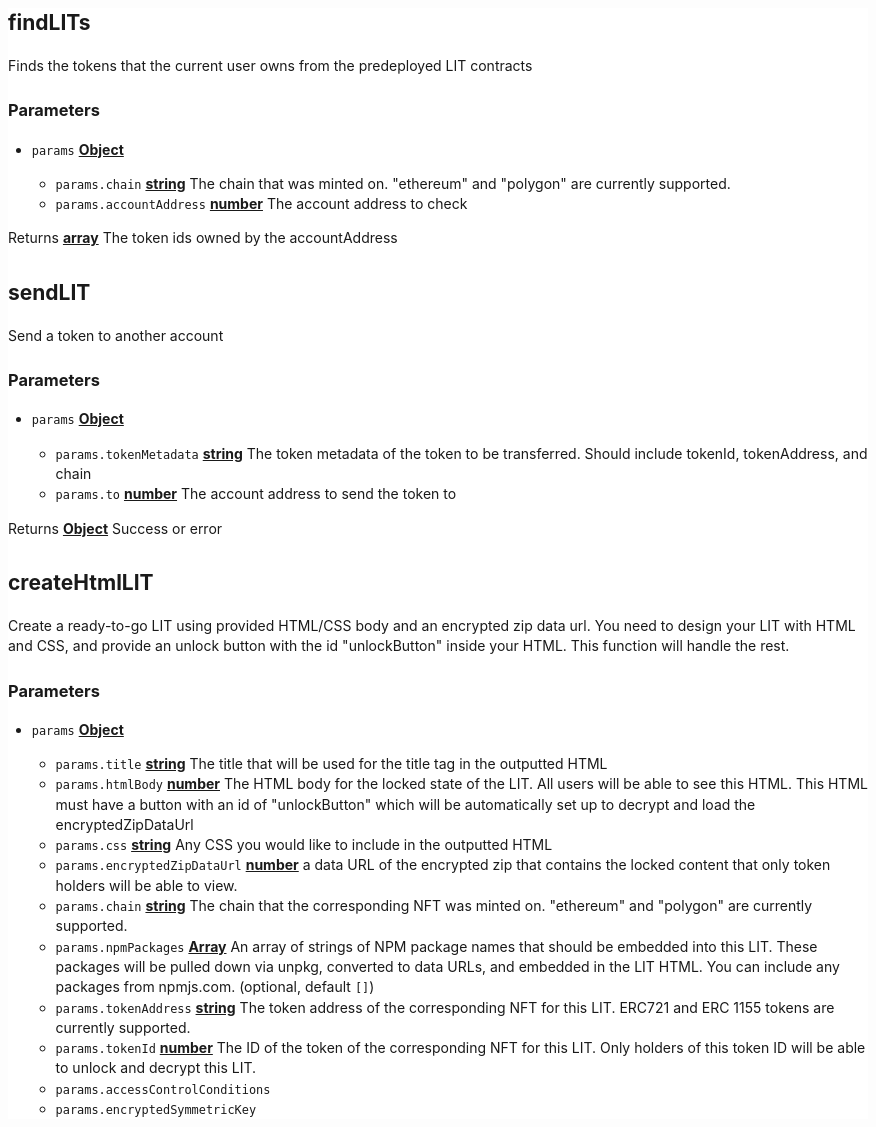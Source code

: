 ## findLITs

Finds the tokens that the current user owns from the predeployed LIT contracts

### Parameters

*   `params` **[Object][183]** 

    *   `params.chain` **[string][184]** The chain that was minted on. "ethereum" and "polygon" are currently supported.
    *   `params.accountAddress` **[number][185]** The account address to check

Returns **[array][188]** The token ids owned by the accountAddress

## sendLIT

Send a token to another account

### Parameters

*   `params` **[Object][183]** 

    *   `params.tokenMetadata` **[string][184]** The token metadata of the token to be transferred.  Should include tokenId, tokenAddress, and chain
    *   `params.to` **[number][185]** The account address to send the token to

Returns **[Object][183]** Success or error

## createHtmlLIT

Create a ready-to-go LIT using provided HTML/CSS body and an encrypted zip data url.  You need to design your LIT with HTML and CSS, and provide an unlock button with the id "unlockButton" inside your HTML.  This function will handle the rest.

### Parameters

*   `params` **[Object][183]** 

    *   `params.title` **[string][184]** The title that will be used for the title tag in the outputted HTML
    *   `params.htmlBody` **[number][185]** The HTML body for the locked state of the LIT.  All users will be able to see this HTML.  This HTML must have a button with an id of "unlockButton" which will be automatically set up to decrypt and load the encryptedZipDataUrl
    *   `params.css` **[string][184]** Any CSS you would like to include in the outputted HTML
    *   `params.encryptedZipDataUrl` **[number][185]** a data URL of the encrypted zip that contains the locked content that only token holders will be able to view.
    *   `params.chain` **[string][184]** The chain that the corresponding NFT was minted on.  "ethereum" and "polygon" are currently supported.
    *   `params.npmPackages` **[Array][188]** An array of strings of NPM package names that should be embedded into this LIT.  These packages will be pulled down via unpkg, converted to data URLs, and embedded in the LIT HTML.  You can include any packages from npmjs.com. (optional, default `[]`)
    *   `params.tokenAddress` **[string][184]** The token address of the corresponding NFT for this LIT.  ERC721 and ERC 1155 tokens are currently supported.
    *   `params.tokenId` **[number][185]** The ID of the token of the corresponding NFT for this LIT.  Only holders of this token ID will be able to unlock and decrypt this LIT.
    *   `params.accessControlConditions`  
    *   `params.encryptedSymmetricKey`  


[1]: #welcome
[2]: #mintlit
[3]: #parameters
[4]: #litnodeclient
[5]: #parameters-1
[6]: #getencryptionkey
[7]: #parameters-2
[8]: #getencryptionkey-1
[9]: #parameters-3
[10]: #saveencryptionkey
[11]: #parameters-4
[12]: #saveencryptionkey-1
[13]: #parameters-5
[14]: #verifyjwt
[15]: #parameters-6
[16]: #getsignedtoken
[17]: #parameters-7
[18]: #savesigningcondition
[19]: #parameters-8
[20]: #litnodeclient-1
[21]: #parameters-9
[22]: #getencryptionkey-2
[23]: #parameters-10
[24]: #getencryptionkey-3
[25]: #parameters-11
[26]: #saveencryptionkey-2
[27]: #parameters-12
[28]: #saveencryptionkey-3
[29]: #parameters-13
[30]: #verifyjwt-1
[31]: #parameters-14
[32]: #getsignedtoken-1
[33]: #parameters-15
[34]: #savesigningcondition-1
[35]: #parameters-16
[36]: #unlocklitwithkey
[37]: #parameters-17
[38]: #findlits
[39]: #parameters-18
[40]: #sendlit
[41]: #parameters-19
[42]: #createhtmllit
[43]: #parameters-20
[44]: #togglelock
[45]: #injectvieweriframe
[46]: #parameters-21
[47]: #encryption-and-decryption-utilities
[48]: #zipandencryptstring
[49]: #parameters-22
[50]: #zipandencryptfiles
[51]: #parameters-23
[52]: #encryptzip
[53]: #parameters-24
[54]: #decryptzip
[55]: #parameters-25
[56]: #decryptwithsymmetrickey
[57]: #parameters-26
[58]: #encryptwithsymmetrickey
[59]: #parameters-27
[60]: #encryptwithpubkey
[61]: #parameters-28
[62]: #decryptwithprivkey
[63]: #parameters-29
[64]: #other-utilities
[65]: #filetodataurl
[66]: #parameters-30
[67]: #checkandsignauthmessage
[68]: #parameters-31
[69]: #types
[70]: #authsig
[71]: #properties
[72]: #litchain
[73]: #properties-1
[74]: #get_rng_values_size
[75]: #set_rng_value
[76]: #parameters-32
[77]: #set_sk_byte
[78]: #parameters-33
[79]: #get_sk_byte
[80]: #parameters-34
[81]: #set_pk_byte
[82]: #parameters-35
[83]: #get_pk_byte
[84]: #parameters-36
[85]: #set_sig_byte
[86]: #parameters-37
[87]: #get_sig_byte
[88]: #parameters-38
[89]: #set_msg_byte
[90]: #parameters-39
[91]: #get_msg_byte
[92]: #parameters-40
[93]: #set_ct_byte
[94]: #parameters-41
[95]: #get_ct_byte
[96]: #parameters-42
[97]: #get_rng_next_count
[98]: #set_poly_byte
[99]: #parameters-43
[100]: #get_poly_byte
[101]: #parameters-44
[102]: #set_msk_byte
[103]: #parameters-45
[104]: #get_msk_byte
[105]: #parameters-46
[106]: #set_mpk_byte
[107]: #parameters-47
[108]: #get_mpk_byte
[109]: #parameters-48
[110]: #set_mc_byte
[111]: #parameters-49
[112]: #get_mc_byte
[113]: #parameters-50
[114]: #set_skshare_byte
[115]: #parameters-51
[116]: #get_skshare_byte
[117]: #parameters-52
[118]: #set_pkshare_byte
[119]: #parameters-53
[120]: #get_pkshare_byte
[121]: #parameters-54
[122]: #set_bivar_row_byte
[123]: #parameters-55
[124]: #get_bivar_row_byte
[125]: #parameters-56
[126]: #set_bivar_commitments_byte
[127]: #parameters-57
[128]: #get_bivar_commitments_byte
[129]: #parameters-58
[130]: #set_bivar_sks_byte
[131]: #parameters-59
[132]: #get_bivar_sks_byte
[133]: #parameters-60
[134]: #set_bivar_pks_byte
[135]: #parameters-61
[136]: #get_bivar_pks_byte
[137]: #parameters-62
[138]: #set_signature_share_byte
[139]: #parameters-63
[140]: #get_signature_share_byte
[141]: #parameters-64
[142]: #set_share_indexes
[143]: #parameters-65
[144]: #get_share_indexes
[145]: #parameters-66
[146]: #set_decryption_shares_byte
[147]: #parameters-67
[148]: #get_decryption_shares_byte
[149]: #parameters-68
[150]: #derive_pk_from_sk
[151]: #sign_msg
[152]: #parameters-69
[153]: #verify
[154]: #parameters-70
[155]: #encrypt
[156]: #parameters-71
[157]: #decrypt
[158]: #parameters-72
[159]: #generate_poly
[160]: #parameters-73
[161]: #get_poly_degree
[162]: #parameters-74
[163]: #get_mc_degree
[164]: #parameters-75
[165]: #derive_master_key
[166]: #parameters-76
[167]: #derive_key_share
[168]: #parameters-77
[169]: #generate_bivars
[170]: #parameters-78
[171]: #combine_signature_shares
[172]: #parameters-79
[173]: #create_decryption_share
[174]: #parameters-80
[175]: #combine_decryption_shares
[176]: #parameters-81
[177]: #lit_chains
[178]: #accesscontrolcondition
[179]: #properties-2
[180]: #resourceid
[181]: #properties-3
[182]: https://github.com/LIT-Protocol/lit-js-sdk/blob/main/README.md
[183]: https://developer.mozilla.org/docs/Web/JavaScript/Reference/Global_Objects/Object
[184]: https://developer.mozilla.org/docs/Web/JavaScript/Reference/Global_Objects/String
[185]: https://developer.mozilla.org/docs/Web/JavaScript/Reference/Global_Objects/Number
[186]: https://developer.mozilla.org/docs/Web/JavaScript/Reference/Global_Objects/Boolean
[187]: #authsig
[188]: https://developer.mozilla.org/docs/Web/JavaScript/Reference/Global_Objects/Array
[189]: #accesscontrolcondition
[190]: #resourceid
[191]: https://developer.mozilla.org/docs/Web/JavaScript/Reference/Global_Objects/Promise
[192]: https://developer.mozilla.org/docs/Web/API/Blob
[193]: #litchain